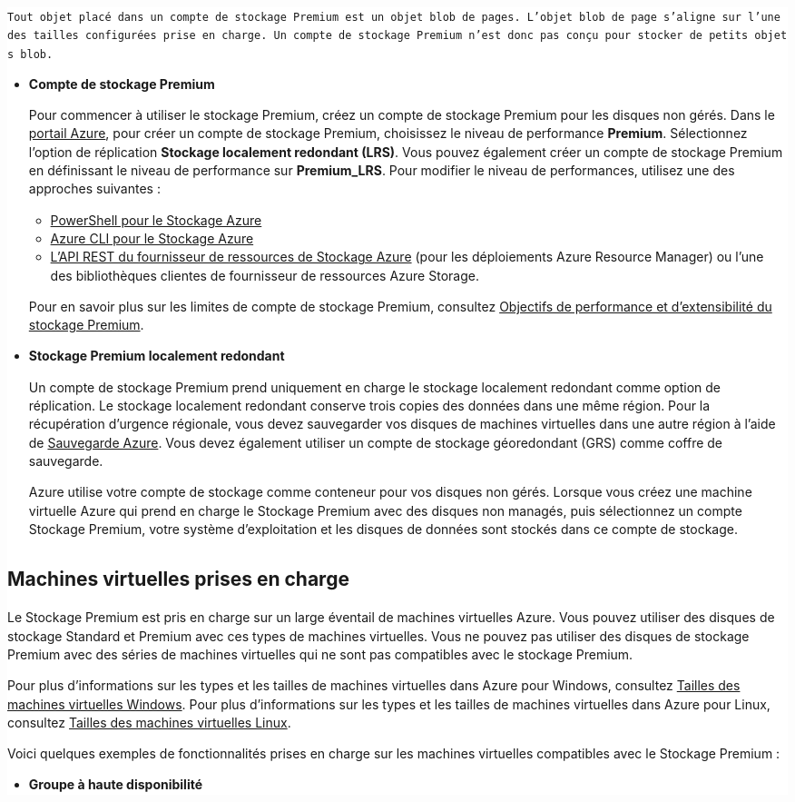     Tout objet placé dans un compte de stockage Premium est un objet blob de pages. L’objet blob de page s’aligne sur l’une des tailles configurées prise en charge. Un compte de stockage Premium n’est donc pas conçu pour stocker de petits objets blob.

* **Compte de stockage Premium**

    Pour commencer à utiliser le stockage Premium, créez un compte de stockage Premium pour les disques non gérés. Dans le [portail Azure](https://portal.azure.com), pour créer un compte de stockage Premium, choisissez le niveau de performance **Premium**. Sélectionnez l’option de réplication **Stockage localement redondant (LRS)**. Vous pouvez également créer un compte de stockage Premium en définissant le niveau de performance sur **Premium_LRS**. Pour modifier le niveau de performances, utilisez une des approches suivantes :
     
    - [PowerShell pour le Stockage Azure](../articles/storage/common/storage-powershell-guide-full.md#manage-the-storage-account)
    - [Azure CLI pour le Stockage Azure](../articles/storage/common/storage-azure-cli.md#manage-storage-accounts)
    - [L’API REST du fournisseur de ressources de Stockage Azure](https://docs.microsoft.com/rest/api/storagerp) (pour les déploiements Azure Resource Manager) ou l’une des bibliothèques clientes de fournisseur de ressources Azure Storage.

    Pour en savoir plus sur les limites de compte de stockage Premium, consultez [Objectifs de performance et d’extensibilité du stockage Premium](#premium-storage-scalability-and-performance-targets).

* **Stockage Premium localement redondant**

    Un compte de stockage Premium prend uniquement en charge le stockage localement redondant comme option de réplication. Le stockage localement redondant conserve trois copies des données dans une même région. Pour la récupération d’urgence régionale, vous devez sauvegarder vos disques de machines virtuelles dans une autre région à l’aide de [Sauvegarde Azure](../articles/backup/backup-introduction-to-azure-backup.md). Vous devez également utiliser un compte de stockage géoredondant (GRS) comme coffre de sauvegarde. 

    Azure utilise votre compte de stockage comme conteneur pour vos disques non gérés. Lorsque vous créez une machine virtuelle Azure qui prend en charge le Stockage Premium avec des disques non managés, puis sélectionnez un compte Stockage Premium, votre système d’exploitation et les disques de données sont stockés dans ce compte de stockage.

## <a name="supported-vms"></a>Machines virtuelles prises en charge

Le Stockage Premium est pris en charge sur un large éventail de machines virtuelles Azure. Vous pouvez utiliser des disques de stockage Standard et Premium avec ces types de machines virtuelles. Vous ne pouvez pas utiliser des disques de stockage Premium avec des séries de machines virtuelles qui ne sont pas compatibles avec le stockage Premium.


Pour plus d’informations sur les types et les tailles de machines virtuelles dans Azure pour Windows, consultez [Tailles des machines virtuelles Windows](../articles/virtual-machines/windows/sizes.md). Pour plus d’informations sur les types et les tailles de machines virtuelles dans Azure pour Linux, consultez [Tailles des machines virtuelles Linux](../articles/virtual-machines/linux/sizes.md).

Voici quelques exemples de fonctionnalités prises en charge sur les machines virtuelles compatibles avec le Stockage Premium :

* **Groupe à haute disponibilité**
